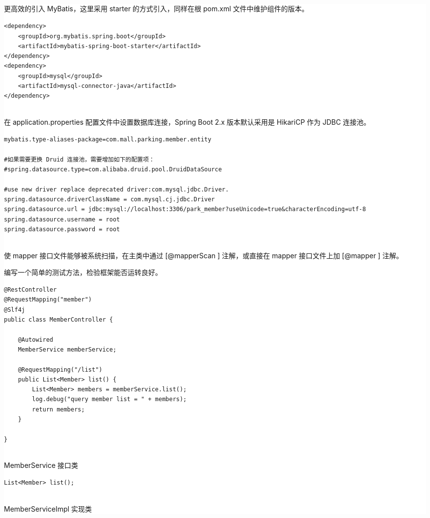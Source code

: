 <p>更高效的引入 MyBatis，这里采用  starter 的方式引入，同样在根 pom.xml 文件中维护组件的版本。</p>

<pre><code class="language-java">&lt;dependency&gt;
    &lt;groupId&gt;org.mybatis.spring.boot&lt;/groupId&gt;
    &lt;artifactId&gt;mybatis-spring-boot-starter&lt;/artifactId&gt;
&lt;/dependency&gt;
&lt;dependency&gt;
    &lt;groupId&gt;mysql&lt;/groupId&gt;
    &lt;artifactId&gt;mysql-connector-java&lt;/artifactId&gt;
&lt;/dependency&gt;

</code></pre>

<p>在 application.properties 配置文件中设置数据库连接，Spring Boot 2.x 版本默认采用是 HikariCP 作为 JDBC 连接池。</p>

<pre><code class="language-sql">mybatis.type-aliases-package=com.mall.parking.member.entity

#如果需要更换 Druid 连接池，需要增加如下的配置项：
#spring.datasource.type=com.alibaba.druid.pool.DruidDataSource

#use new driver replace deprecated driver:com.mysql.jdbc.Driver.
spring.datasource.driverClassName = com.mysql.cj.jdbc.Driver
spring.datasource.url = jdbc:mysql://localhost:3306/park_member?useUnicode=true&amp;characterEncoding=utf-8
spring.datasource.username = root
spring.datasource.password = root

</code></pre>

<p>使 mapper 接口文件能够被系统扫描，在主类中通过 [@mapperScan ] 注解，或直接在 mapper 接口文件上加 [@mapper ] 注解。</p>

<p>编写一个简单的测试方法，检验框架能否运转良好。</p>

<pre><code class="language-java">@RestController
@RequestMapping(&quot;member&quot;)
@Slf4j
public class MemberController {

    @Autowired
    MemberService memberService;

    @RequestMapping(&quot;/list&quot;)
    public List&lt;Member&gt; list() {
        List&lt;Member&gt; members = memberService.list();
        log.debug(&quot;query member list = &quot; + members);
        return members;
    }

}

</code></pre>

<p>MemberService 接口类</p>

<pre><code class="language-java">List&lt;Member&gt; list();

</code></pre>

<p>MemberServiceImpl 实现类</p>
